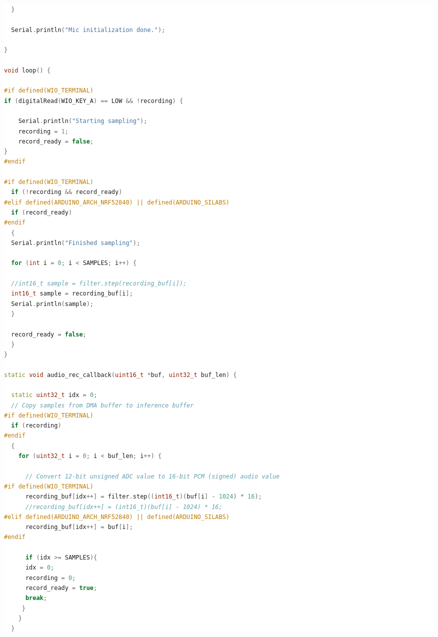```cpp
  }

  Serial.println("Mic initialization done.");

}

void loop() { 

#if defined(WIO_TERMINAL)  
if (digitalRead(WIO_KEY_A) == LOW && !recording) {

    Serial.println("Starting sampling");
    recording = 1;
    record_ready = false;  
}
#endif

#if defined(WIO_TERMINAL)  
  if (!recording && record_ready)
#elif defined(ARDUINO_ARCH_NRF52840) || defined(ARDUINO_SILABS)
  if (record_ready)
#endif  
  {
  Serial.println("Finished sampling");
  
  for (int i = 0; i < SAMPLES; i++) {
    
  //int16_t sample = filter.step(recording_buf[i]);
  int16_t sample = recording_buf[i];
  Serial.println(sample);
  }
  
  record_ready = false; 
  }
}

static void audio_rec_callback(uint16_t *buf, uint32_t buf_len) {
  
  static uint32_t idx = 0;
  // Copy samples from DMA buffer to inference buffer
#if defined(WIO_TERMINAL)
  if (recording) 
#endif
  {
    for (uint32_t i = 0; i < buf_len; i++) {
  
      // Convert 12-bit unsigned ADC value to 16-bit PCM (signed) audio value
#if defined(WIO_TERMINAL)
      recording_buf[idx++] = filter.step((int16_t)(buf[i] - 1024) * 16);
      //recording_buf[idx++] = (int16_t)(buf[i] - 1024) * 16;  
#elif defined(ARDUINO_ARCH_NRF52840) || defined(ARDUINO_SILABS)
      recording_buf[idx++] = buf[i];
#endif

      if (idx >= SAMPLES){ 
      idx = 0;
      recording = 0;
      record_ready = true;
      break;
     } 
    }
  }

```